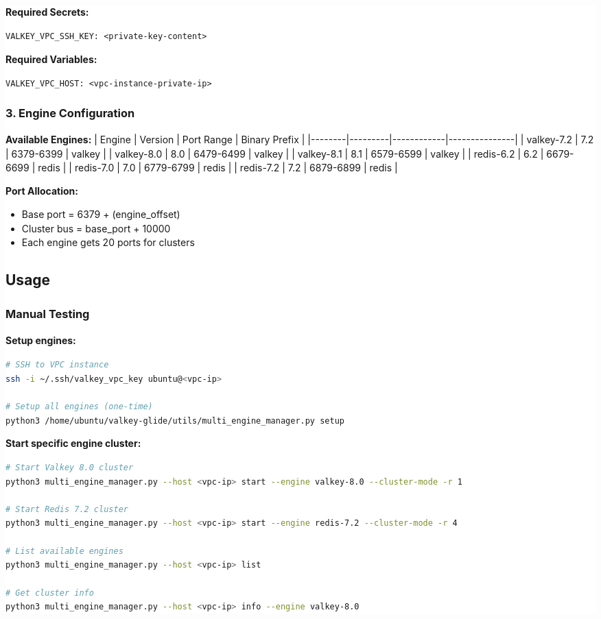 **Required Secrets:**
```
VALKEY_VPC_SSH_KEY: <private-key-content>
```

**Required Variables:**
```
VALKEY_VPC_HOST: <vpc-instance-private-ip>
```

### 3. Engine Configuration

**Available Engines:**
| Engine | Version | Port Range | Binary Prefix |
|--------|---------|------------|---------------|
| valkey-7.2 | 7.2 | 6379-6399 | valkey |
| valkey-8.0 | 8.0 | 6479-6499 | valkey |
| valkey-8.1 | 8.1 | 6579-6599 | valkey |
| redis-6.2 | 6.2 | 6679-6699 | redis |
| redis-7.0 | 7.0 | 6779-6799 | redis |
| redis-7.2 | 7.2 | 6879-6899 | redis |

**Port Allocation:**
- Base port = 6379 + (engine_offset)
- Cluster bus = base_port + 10000
- Each engine gets 20 ports for clusters

## Usage

### Manual Testing

**Setup engines:**
```bash
# SSH to VPC instance
ssh -i ~/.ssh/valkey_vpc_key ubuntu@<vpc-ip>

# Setup all engines (one-time)
python3 /home/ubuntu/valkey-glide/utils/multi_engine_manager.py setup
```

**Start specific engine cluster:**
```bash
# Start Valkey 8.0 cluster
python3 multi_engine_manager.py --host <vpc-ip> start --engine valkey-8.0 --cluster-mode -r 1

# Start Redis 7.2 cluster  
python3 multi_engine_manager.py --host <vpc-ip> start --engine redis-7.2 --cluster-mode -r 4

# List available engines
python3 multi_engine_manager.py --host <vpc-ip> list

# Get cluster info
python3 multi_engine_manager.py --host <vpc-ip> info --engine valkey-8.0
```

